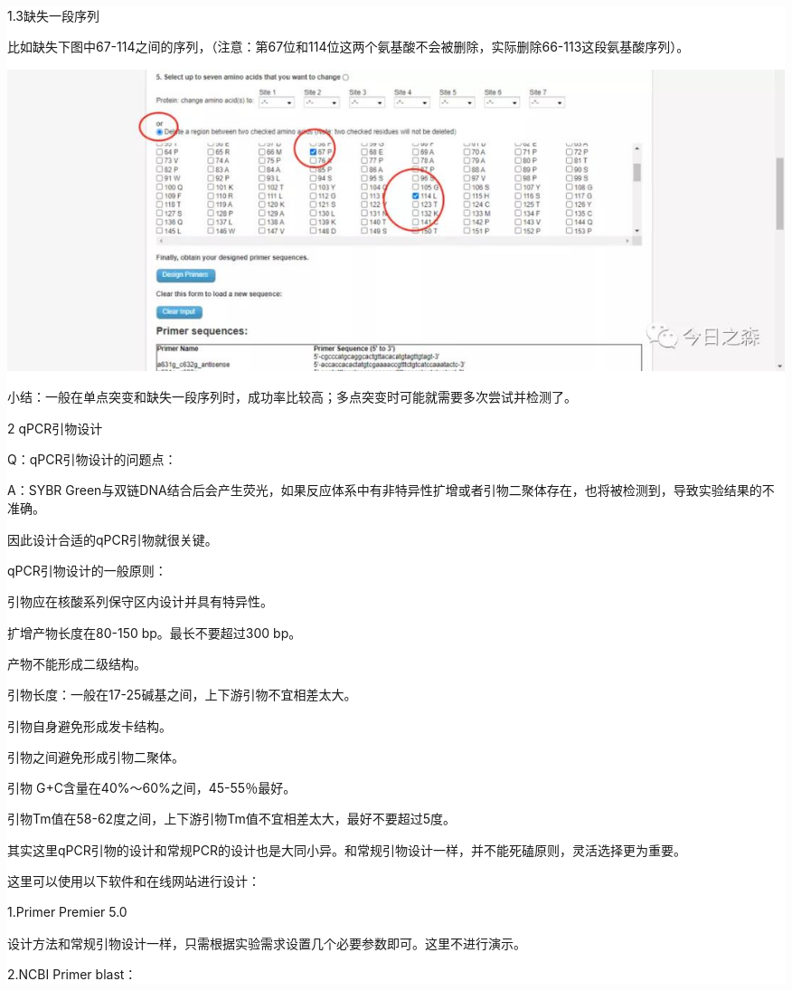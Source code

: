 1.3缺失一段序列

比如缺失下图中67-114之间的序列，（注意：第67位和114位这两个氨基酸不会被删除，实际删除66-113这段氨基酸序列）。

![](p8.png)

小结：一般在单点突变和缺失一段序列时，成功率比较高；多点突变时可能就需要多次尝试并检测了。

2 qPCR引物设计

Q：qPCR引物设计的问题点：

A：SYBR Green与双链DNA结合后会产生荧光，如果反应体系中有非特异性扩增或者引物二聚体存在，也将被检测到，导致实验结果的不准确。

因此设计合适的qPCR引物就很关键。

qPCR引物设计的一般原则：

引物应在核酸系列保守区内设计并具有特异性。

扩增产物长度在80-150 bp。最长不要超过300 bp。

产物不能形成二级结构。

引物长度：一般在17-25碱基之间，上下游引物不宜相差太大。

引物自身避免形成发卡结构。

引物之间避免形成引物二聚体。

引物 G+C含量在40%～60%之间，45-55％最好。

引物Tm值在58-62度之间，上下游引物Tm值不宜相差太大，最好不要超过5度。

其实这里qPCR引物的设计和常规PCR的设计也是大同小异。和常规引物设计一样，并不能死磕原则，灵活选择更为重要。

这里可以使用以下软件和在线网站进行设计：

1.Primer Premier 5.0

设计方法和常规引物设计一样，只需根据实验需求设置几个必要参数即可。这里不进行演示。

2.NCBI Primer blast：
